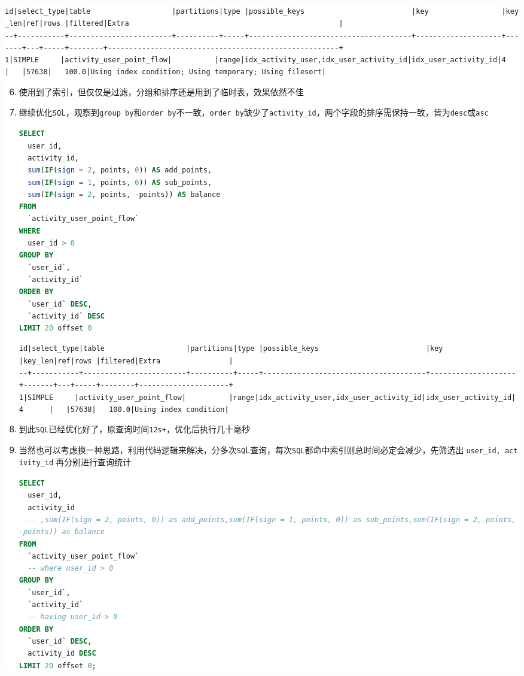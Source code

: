    ```
   id|select_type|table                   |partitions|type |possible_keys                         |key                 |key_len|ref|rows |filtered|Extra                                                 |
   --+-----------+------------------------+----------+-----+--------------------------------------+--------------------+-------+---+-----+--------+------------------------------------------------------+
   1|SIMPLE     |activity_user_point_flow|          |range|idx_activity_user,idx_user_activity_id|idx_user_activity_id|4      |   |57638|   100.0|Using index condition; Using temporary; Using filesort|
   ```
6. 使用到了索引，但仅仅是过滤，分组和排序还是用到了临时表，效果依然不佳
7. 继续优化`SQ`L，观察到`group by`和`order by`不一致，`order by`缺少了`activity_id`，两个字段的排序需保持一致，皆为`desc`或`asc`
   
   ```sql
   SELECT
     user_id,
     activity_id,
     sum(IF(sign = 2, points, 0)) AS add_points,
     sum(IF(sign = 1, points, 0)) AS sub_points,
     sum(IF(sign = 2, points, -points)) AS balance
   FROM
     `activity_user_point_flow`
   WHERE
     user_id > 0
   GROUP BY
     `user_id`,
     `activity_id`
   ORDER BY
     `user_id` DESC,
     `activity_id` DESC
   LIMIT 20 offset 0
   ```
   
   ```
   id|select_type|table                   |partitions|type |possible_keys                         |key                 |key_len|ref|rows |filtered|Extra                |
   --+-----------+------------------------+----------+-----+--------------------------------------+--------------------+-------+---+-----+--------+---------------------+
   1|SIMPLE     |activity_user_point_flow|          |range|idx_activity_user,idx_user_activity_id|idx_user_activity_id|4      |   |57638|   100.0|Using index condition|
   ```
8. 到此`SQL`已经优化好了，原查询时间`12s+`，优化后执行几十毫秒
9. 当然也可以考虑换一种思路，利用代码逻辑来解决，分多次`SQ`L查询，每次`SQL`都命中索引则总时间必定会减少，先筛选出 `user_id, activity_id` 再分别进行查询统计
   
   ```sql
   SELECT
     user_id,
     activity_id
     -- ,sum(IF(sign = 2, points, 0)) as add_points,sum(IF(sign = 1, points, 0)) as sub_points,sum(IF(sign = 2, points, -points)) as balance 
   FROM
     `activity_user_point_flow`
     -- where user_id > 0 
   GROUP BY
     `user_id`,
     `activity_id`
     -- having user_id > 0 
   ORDER BY
     `user_id` DESC,
     activity_id DESC
   LIMIT 20 offset 0;
   ```
